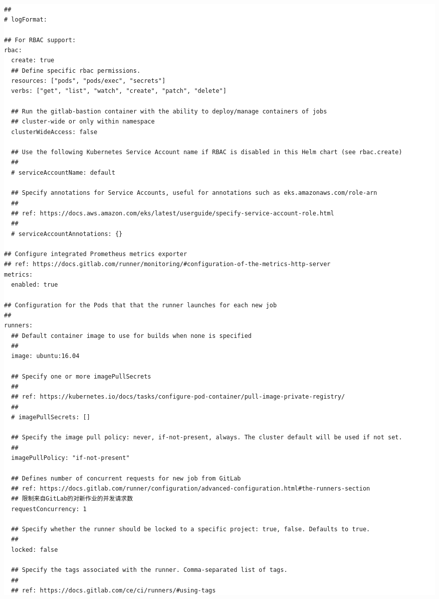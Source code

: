 ```
##
# logFormat:

## For RBAC support:
rbac:
  create: true
  ## Define specific rbac permissions.
  resources: ["pods", "pods/exec", "secrets"]
  verbs: ["get", "list", "watch", "create", "patch", "delete"]

  ## Run the gitlab-bastion container with the ability to deploy/manage containers of jobs
  ## cluster-wide or only within namespace
  clusterWideAccess: false

  ## Use the following Kubernetes Service Account name if RBAC is disabled in this Helm chart (see rbac.create)
  ##
  # serviceAccountName: default

  ## Specify annotations for Service Accounts, useful for annotations such as eks.amazonaws.com/role-arn
  ##
  ## ref: https://docs.aws.amazon.com/eks/latest/userguide/specify-service-account-role.html
  ##
  # serviceAccountAnnotations: {}

## Configure integrated Prometheus metrics exporter
## ref: https://docs.gitlab.com/runner/monitoring/#configuration-of-the-metrics-http-server
metrics:
  enabled: true

## Configuration for the Pods that that the runner launches for each new job
##
runners:
  ## Default container image to use for builds when none is specified
  ##
  image: ubuntu:16.04

  ## Specify one or more imagePullSecrets
  ##
  ## ref: https://kubernetes.io/docs/tasks/configure-pod-container/pull-image-private-registry/
  ##
  # imagePullSecrets: []

  ## Specify the image pull policy: never, if-not-present, always. The cluster default will be used if not set.
  ##
  imagePullPolicy: "if-not-present"

  ## Defines number of concurrent requests for new job from GitLab
  ## ref: https://docs.gitlab.com/runner/configuration/advanced-configuration.html#the-runners-section
  ## 限制来自GitLab的对新作业的并发请求数
  requestConcurrency: 1

  ## Specify whether the runner should be locked to a specific project: true, false. Defaults to true.
  ##
  locked: false

  ## Specify the tags associated with the runner. Comma-separated list of tags.
  ##
  ## ref: https://docs.gitlab.com/ce/ci/runners/#using-tags
```